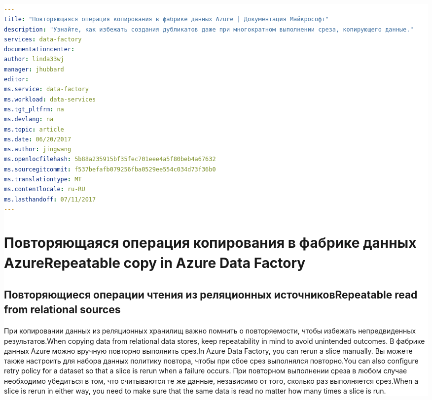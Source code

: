 ```yaml
---
title: "Повторяющаяся операция копирования в фабрике данных Azure | Документация Майкрософт"
description: "Узнайте, как избежать создания дубликатов даже при многократном выполнении среза, копирующего данные."
services: data-factory
documentationcenter: 
author: linda33wj
manager: jhubbard
editor: 
ms.service: data-factory
ms.workload: data-services
ms.tgt_pltfrm: na
ms.devlang: na
ms.topic: article
ms.date: 06/20/2017
ms.author: jingwang
ms.openlocfilehash: 5b88a235915bf35fec701eee4a5f80beb4a67632
ms.sourcegitcommit: f537befafb079256fba0529ee554c034d73f36b0
ms.translationtype: MT
ms.contentlocale: ru-RU
ms.lasthandoff: 07/11/2017
---
```

# <a name="repeatable-copy-in-azure-data-factory"></a><span data-ttu-id="c2599-103">Повторяющаяся операция копирования в фабрике данных Azure</span><span class="sxs-lookup"><span data-stu-id="c2599-103">Repeatable copy in Azure Data Factory</span></span>

## <a name="repeatable-read-from-relational-sources"></a><span data-ttu-id="c2599-104">Повторяющиеся операции чтения из реляционных источников</span><span class="sxs-lookup"><span data-stu-id="c2599-104">Repeatable read from relational sources</span></span>
<span data-ttu-id="c2599-105">При копировании данных из реляционных хранилищ важно помнить о повторяемости, чтобы избежать непредвиденных результатов.</span><span class="sxs-lookup"><span data-stu-id="c2599-105">When copying data from relational data stores, keep repeatability in mind to avoid unintended outcomes.</span></span> <span data-ttu-id="c2599-106">В фабрике данных Azure можно вручную повторно выполнить срез.</span><span class="sxs-lookup"><span data-stu-id="c2599-106">In Azure Data Factory, you can rerun a slice manually.</span></span> <span data-ttu-id="c2599-107">Вы можете также настроить для набора данных политику повтора, чтобы при сбое срез выполнялся повторно.</span><span class="sxs-lookup"><span data-stu-id="c2599-107">You can also configure retry policy for a dataset so that a slice is rerun when a failure occurs.</span></span> <span data-ttu-id="c2599-108">При повторном выполнении среза в любом случае необходимо убедиться в том, что считываются те же данные, независимо от того, сколько раз выполняется срез.</span><span class="sxs-lookup"><span data-stu-id="c2599-108">When a slice is rerun in either way, you need to make sure that the same data is read no matter how many times a slice is run.</span></span>  
 